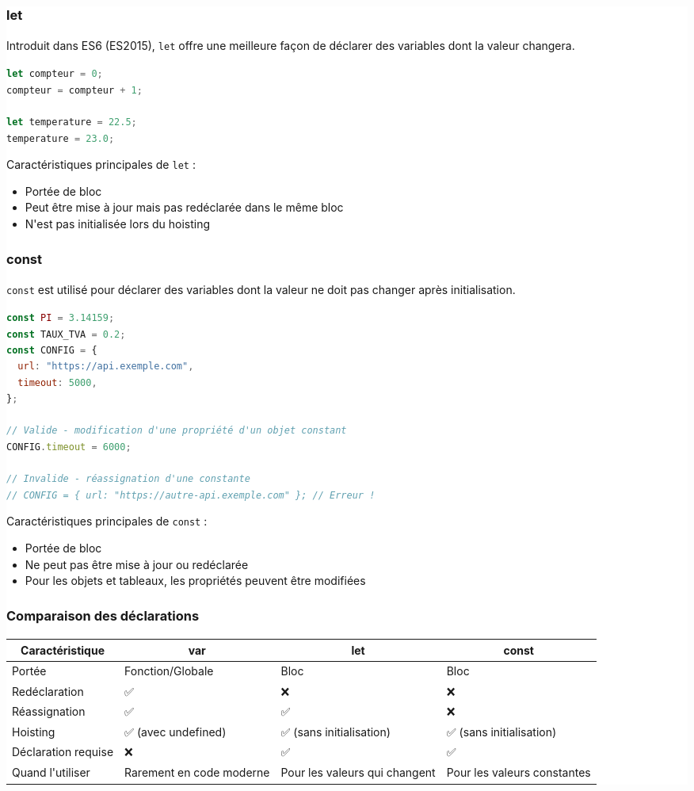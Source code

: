 ### let

Introduit dans ES6 (ES2015), `let` offre une meilleure façon de déclarer des variables dont la valeur changera.

```javascript
let compteur = 0;
compteur = compteur + 1;

let temperature = 22.5;
temperature = 23.0;
```

Caractéristiques principales de `let` :

- Portée de bloc
- Peut être mise à jour mais pas redéclarée dans le même bloc
- N'est pas initialisée lors du hoisting

### const

`const` est utilisé pour déclarer des variables dont la valeur ne doit pas changer après initialisation.

```javascript
const PI = 3.14159;
const TAUX_TVA = 0.2;
const CONFIG = {
  url: "https://api.exemple.com",
  timeout: 5000,
};

// Valide - modification d'une propriété d'un objet constant
CONFIG.timeout = 6000;

// Invalide - réassignation d'une constante
// CONFIG = { url: "https://autre-api.exemple.com" }; // Erreur !
```

Caractéristiques principales de `const` :

- Portée de bloc
- Ne peut pas être mise à jour ou redéclarée
- Pour les objets et tableaux, les propriétés peuvent être modifiées

### Comparaison des déclarations

| Caractéristique     | var                      | let                           | const                       |
| ------------------- | ------------------------ | ----------------------------- | --------------------------- |
| Portée              | Fonction/Globale         | Bloc                          | Bloc                        |
| Redéclaration       | ✅                       | ❌                            | ❌                          |
| Réassignation       | ✅                       | ✅                            | ❌                          |
| Hoisting            | ✅ (avec undefined)      | ✅ (sans initialisation)      | ✅ (sans initialisation)    |
| Déclaration requise | ❌                       | ✅                            | ✅                          |
| Quand l'utiliser    | Rarement en code moderne | Pour les valeurs qui changent | Pour les valeurs constantes |

